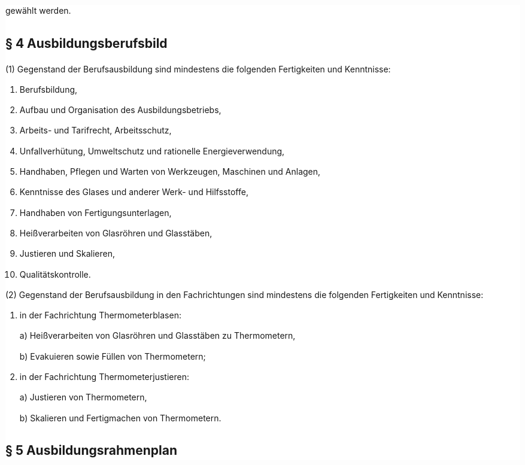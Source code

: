 

gewählt werden.


## § 4 Ausbildungsberufsbild

(1) Gegenstand der Berufsausbildung sind mindestens die folgenden
Fertigkeiten und Kenntnisse:

1.  Berufsbildung,


2.  Aufbau und Organisation des Ausbildungsbetriebs,


3.  Arbeits- und Tarifrecht, Arbeitsschutz,


4.  Unfallverhütung, Umweltschutz und rationelle Energieverwendung,


5.  Handhaben, Pflegen und Warten von Werkzeugen, Maschinen und Anlagen,


6.  Kenntnisse des Glases und anderer Werk- und Hilfsstoffe,


7.  Handhaben von Fertigungsunterlagen,


8.  Heißverarbeiten von Glasröhren und Glasstäben,


9.  Justieren und Skalieren,


10. Qualitätskontrolle.




(2) Gegenstand der Berufsausbildung in den Fachrichtungen sind
mindestens die folgenden Fertigkeiten und Kenntnisse:

1.  in der Fachrichtung Thermometerblasen:

    a)  Heißverarbeiten von Glasröhren und Glasstäben zu Thermometern,


    b)  Evakuieren sowie Füllen von Thermometern;





2.  in der Fachrichtung Thermometerjustieren:

    a)  Justieren von Thermometern,


    b)  Skalieren und Fertigmachen von Thermometern.








## § 5 Ausbildungsrahmenplan
